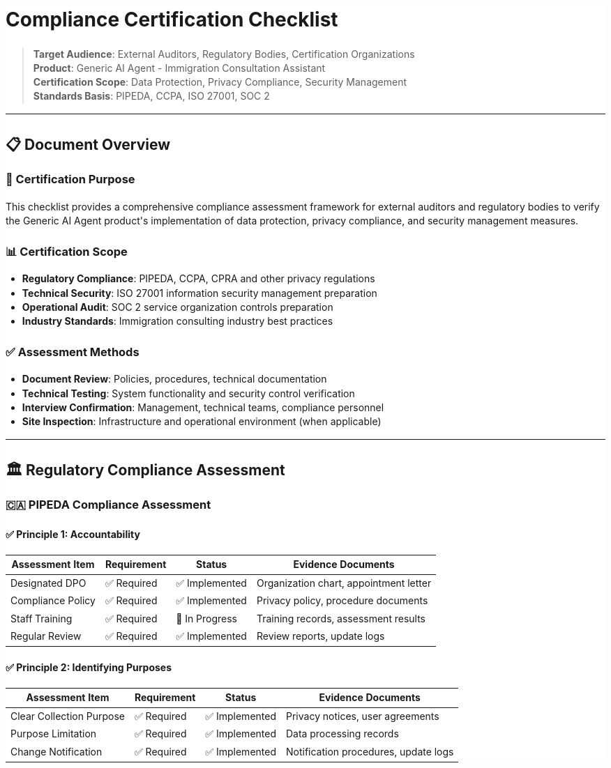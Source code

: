 # Compliance Certification Checklist

> **Target Audience**: External Auditors, Regulatory Bodies, Certification Organizations  
> **Product**: Generic AI Agent - Immigration Consultation Assistant  
> **Certification Scope**: Data Protection, Privacy Compliance, Security Management  
> **Standards Basis**: PIPEDA, CCPA, ISO 27001, SOC 2

---

## 📋 Document Overview

### 🎯 Certification Purpose
This checklist provides a comprehensive compliance assessment framework for external auditors and regulatory bodies to verify the Generic AI Agent product's implementation of data protection, privacy compliance, and security management measures.

### 📊 Certification Scope
- **Regulatory Compliance**: PIPEDA, CCPA, CPRA and other privacy regulations
- **Technical Security**: ISO 27001 information security management preparation
- **Operational Audit**: SOC 2 service organization controls preparation
- **Industry Standards**: Immigration consulting industry best practices

### ✅ Assessment Methods
- **Document Review**: Policies, procedures, technical documentation
- **Technical Testing**: System functionality and security control verification
- **Interview Confirmation**: Management, technical teams, compliance personnel
- **Site Inspection**: Infrastructure and operational environment (when applicable)

---

## 🏛️ Regulatory Compliance Assessment

### 🇨🇦 PIPEDA Compliance Assessment

#### ✅ Principle 1: Accountability
| Assessment Item | Requirement | Status | Evidence Documents |
|-----------------|-------------|--------|-------------------|
| Designated DPO | ✅ Required | ✅ Implemented | Organization chart, appointment letter |
| Compliance Policy | ✅ Required | ✅ Implemented | Privacy policy, procedure documents |
| Staff Training | ✅ Required | 🔄 In Progress | Training records, assessment results |
| Regular Review | ✅ Required | ✅ Implemented | Review reports, update logs |

#### ✅ Principle 2: Identifying Purposes
| Assessment Item | Requirement | Status | Evidence Documents |
|-----------------|-------------|--------|-------------------|
| Clear Collection Purpose | ✅ Required | ✅ Implemented | Privacy notices, user agreements |
| Purpose Limitation | ✅ Required | ✅ Implemented | Data processing records |
| Change Notification | ✅ Required | ✅ Implemented | Notification procedures, update logs |

